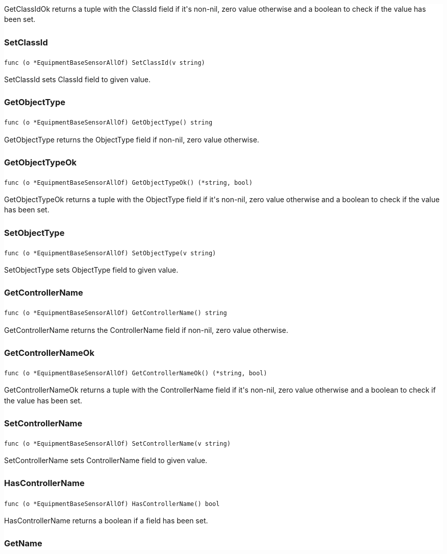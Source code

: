 GetClassIdOk returns a tuple with the ClassId field if it's non-nil, zero value otherwise
and a boolean to check if the value has been set.

### SetClassId

`func (o *EquipmentBaseSensorAllOf) SetClassId(v string)`

SetClassId sets ClassId field to given value.


### GetObjectType

`func (o *EquipmentBaseSensorAllOf) GetObjectType() string`

GetObjectType returns the ObjectType field if non-nil, zero value otherwise.

### GetObjectTypeOk

`func (o *EquipmentBaseSensorAllOf) GetObjectTypeOk() (*string, bool)`

GetObjectTypeOk returns a tuple with the ObjectType field if it's non-nil, zero value otherwise
and a boolean to check if the value has been set.

### SetObjectType

`func (o *EquipmentBaseSensorAllOf) SetObjectType(v string)`

SetObjectType sets ObjectType field to given value.


### GetControllerName

`func (o *EquipmentBaseSensorAllOf) GetControllerName() string`

GetControllerName returns the ControllerName field if non-nil, zero value otherwise.

### GetControllerNameOk

`func (o *EquipmentBaseSensorAllOf) GetControllerNameOk() (*string, bool)`

GetControllerNameOk returns a tuple with the ControllerName field if it's non-nil, zero value otherwise
and a boolean to check if the value has been set.

### SetControllerName

`func (o *EquipmentBaseSensorAllOf) SetControllerName(v string)`

SetControllerName sets ControllerName field to given value.

### HasControllerName

`func (o *EquipmentBaseSensorAllOf) HasControllerName() bool`

HasControllerName returns a boolean if a field has been set.

### GetName
